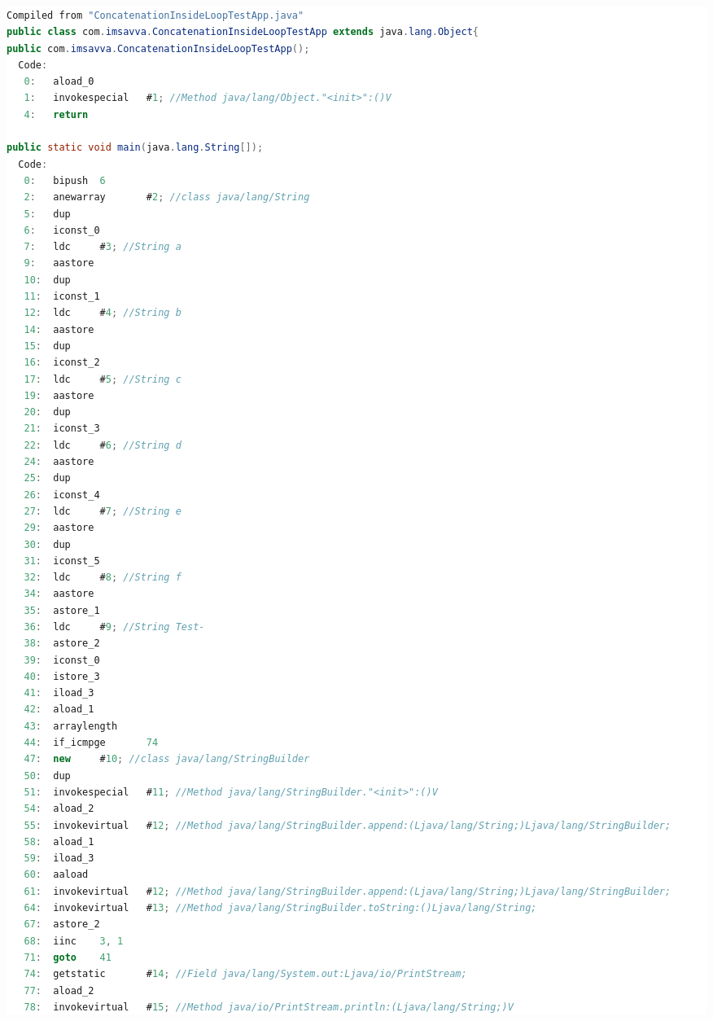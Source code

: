 ```java
Compiled from "ConcatenationInsideLoopTestApp.java"
public class com.imsavva.ConcatenationInsideLoopTestApp extends java.lang.Object{
public com.imsavva.ConcatenationInsideLoopTestApp();
  Code:
   0:   aload_0
   1:   invokespecial   #1; //Method java/lang/Object."<init>":()V
   4:   return

public static void main(java.lang.String[]);
  Code:
   0:   bipush  6
   2:   anewarray       #2; //class java/lang/String
   5:   dup
   6:   iconst_0
   7:   ldc     #3; //String a
   9:   aastore
   10:  dup
   11:  iconst_1
   12:  ldc     #4; //String b
   14:  aastore
   15:  dup
   16:  iconst_2
   17:  ldc     #5; //String c
   19:  aastore
   20:  dup
   21:  iconst_3
   22:  ldc     #6; //String d
   24:  aastore
   25:  dup
   26:  iconst_4
   27:  ldc     #7; //String e
   29:  aastore
   30:  dup
   31:  iconst_5
   32:  ldc     #8; //String f
   34:  aastore
   35:  astore_1
   36:  ldc     #9; //String Test-
   38:  astore_2
   39:  iconst_0
   40:  istore_3
   41:  iload_3
   42:  aload_1
   43:  arraylength
   44:  if_icmpge       74
   47:  new     #10; //class java/lang/StringBuilder
   50:  dup
   51:  invokespecial   #11; //Method java/lang/StringBuilder."<init>":()V
   54:  aload_2
   55:  invokevirtual   #12; //Method java/lang/StringBuilder.append:(Ljava/lang/String;)Ljava/lang/StringBuilder;
   58:  aload_1
   59:  iload_3
   60:  aaload
   61:  invokevirtual   #12; //Method java/lang/StringBuilder.append:(Ljava/lang/String;)Ljava/lang/StringBuilder;
   64:  invokevirtual   #13; //Method java/lang/StringBuilder.toString:()Ljava/lang/String;
   67:  astore_2
   68:  iinc    3, 1
   71:  goto    41
   74:  getstatic       #14; //Field java/lang/System.out:Ljava/io/PrintStream;
   77:  aload_2
   78:  invokevirtual   #15; //Method java/io/PrintStream.println:(Ljava/lang/String;)V
```